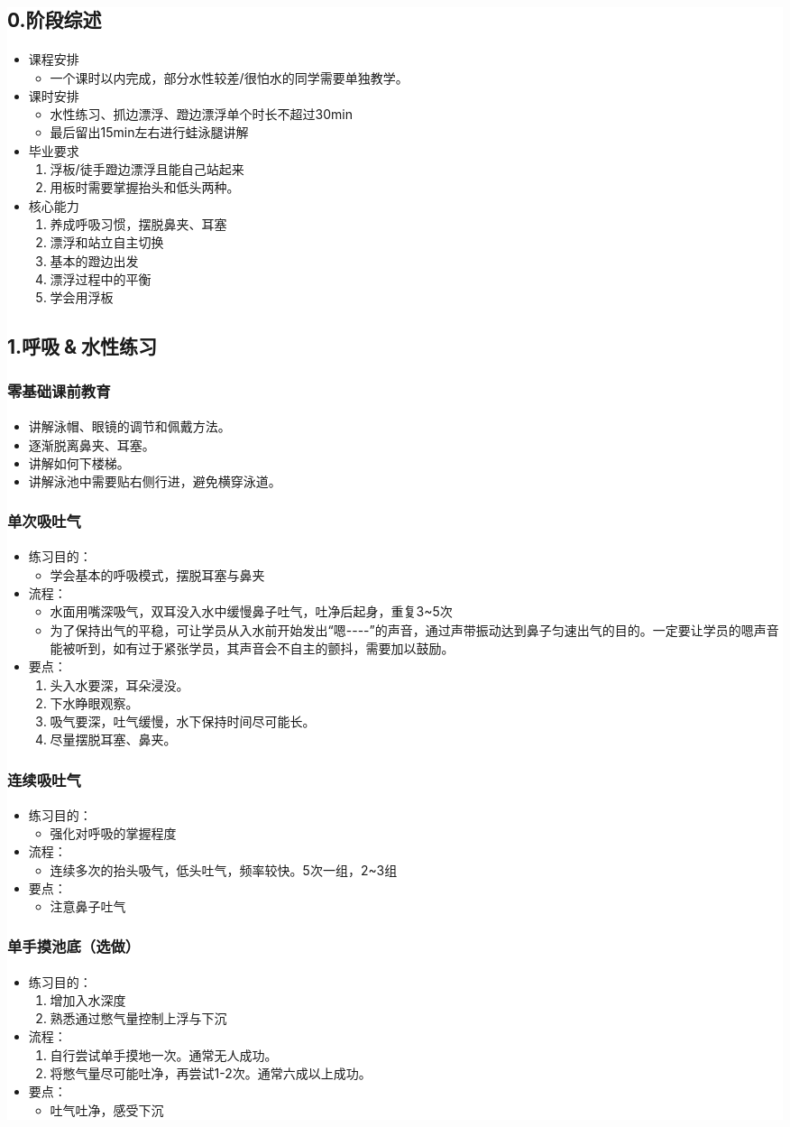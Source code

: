 ## 0.阶段综述

* 课程安排
	* 一个课时以内完成，部分水性较差/很怕水的同学需要单独教学。
* 课时安排
	* 水性练习、抓边漂浮、蹬边漂浮单个时长不超过30min
	* 最后留出15min左右进行蛙泳腿讲解
* 毕业要求
	1. 浮板/徒手蹬边漂浮且能自己站起来
	2. 用板时需要掌握抬头和低头两种。
* 核心能力
	1. 养成呼吸习惯，摆脱鼻夹、耳塞
	2. 漂浮和站立自主切换
	3. 基本的蹬边出发
	4. 漂浮过程中的平衡
	5. 学会用浮板

## 1.呼吸 & 水性练习

### 零基础课前教育

* 讲解泳帽、眼镜的调节和佩戴方法。
* 逐渐脱离鼻夹、耳塞。
* 讲解如何下楼梯。
* 讲解泳池中需要贴右侧行进，避免横穿泳道。

### 单次吸吐气

* 练习目的：
	* 学会基本的呼吸模式，摆脱耳塞与鼻夹
* 流程：
	* 水面用嘴深吸气，双耳没入水中缓慢鼻子吐气，吐净后起身，重复3~5次
	* 为了保持出气的平稳，可让学员从入水前开始发出“嗯----”的声音，通过声带振动达到鼻子匀速出气的目的。一定要让学员的嗯声音能被听到，如有过于紧张学员，其声音会不自主的颤抖，需要加以鼓励。
* 要点：
	1. 头入水要深，耳朵浸没。
	2. 下水睁眼观察。
	3. 吸气要深，吐气缓慢，水下保持时间尽可能长。
	4. 尽量摆脱耳塞、鼻夹。

### 连续吸吐气

* 练习目的：
	* 强化对呼吸的掌握程度
* 流程：
	* 连续多次的抬头吸气，低头吐气，频率较快。5次一组，2~3组
* 要点：
	* 注意鼻子吐气

### 单手摸池底（选做）

* 练习目的：
	1. 增加入水深度
	2. 熟悉通过憋气量控制上浮与下沉
* 流程：
	1. 自行尝试单手摸地一次。通常无人成功。
	2. 将憋气量尽可能吐净，再尝试1-2次。通常六成以上成功。
* 要点：
	* 吐气吐净，感受下沉
